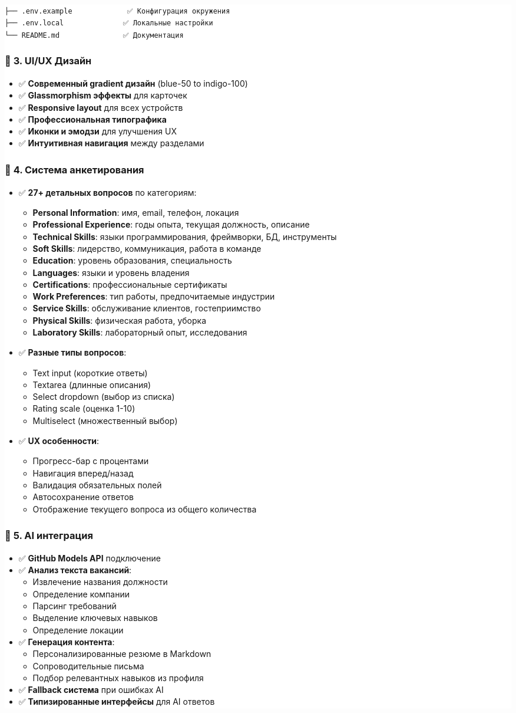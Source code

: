 ```
├── .env.example             ✅ Конфигурация окружения
├── .env.local              ✅ Локальные настройки
└── README.md               ✅ Документация
```

### 🎨 **3. UI/UX Дизайн**

- ✅ **Современный gradient дизайн** (blue-50 to indigo-100)
- ✅ **Glassmorphism эффекты** для карточек
- ✅ **Responsive layout** для всех устройств
- ✅ **Профессиональная типографика**
- ✅ **Иконки и эмодзи** для улучшения UX
- ✅ **Интуитивная навигация** между разделами

### 📝 **4. Система анкетирования**

- ✅ **27+ детальных вопросов** по категориям:
  - **Personal Information**: имя, email, телефон, локация
  - **Professional Experience**: годы опыта, текущая должность, описание
  - **Technical Skills**: языки программирования, фреймворки, БД, инструменты
  - **Soft Skills**: лидерство, коммуникация, работа в команде
  - **Education**: уровень образования, специальность
  - **Languages**: языки и уровень владения
  - **Certifications**: профессиональные сертификаты
  - **Work Preferences**: тип работы, предпочитаемые индустрии
  - **Service Skills**: обслуживание клиентов, гостеприимство
  - **Physical Skills**: физическая работа, уборка
  - **Laboratory Skills**: лабораторный опыт, исследования

- ✅ **Разные типы вопросов**:
  - Text input (короткие ответы)
  - Textarea (длинные описания)
  - Select dropdown (выбор из списка)
  - Rating scale (оценка 1-10)
  - Multiselect (множественный выбор)

- ✅ **UX особенности**:
  - Прогресс-бар с процентами
  - Навигация вперед/назад
  - Валидация обязательных полей
  - Автосохранение ответов
  - Отображение текущего вопроса из общего количества

### 🤖 **5. AI интеграция**

- ✅ **GitHub Models API** подключение
- ✅ **Анализ текста вакансий**:
  - Извлечение названия должности
  - Определение компании
  - Парсинг требований
  - Выделение ключевых навыков
  - Определение локации
- ✅ **Генерация контента**:
  - Персонализированные резюме в Markdown
  - Сопроводительные письма
  - Подбор релевантных навыков из профиля
- ✅ **Fallback система** при ошибках AI
- ✅ **Типизированные интерфейсы** для AI ответов
